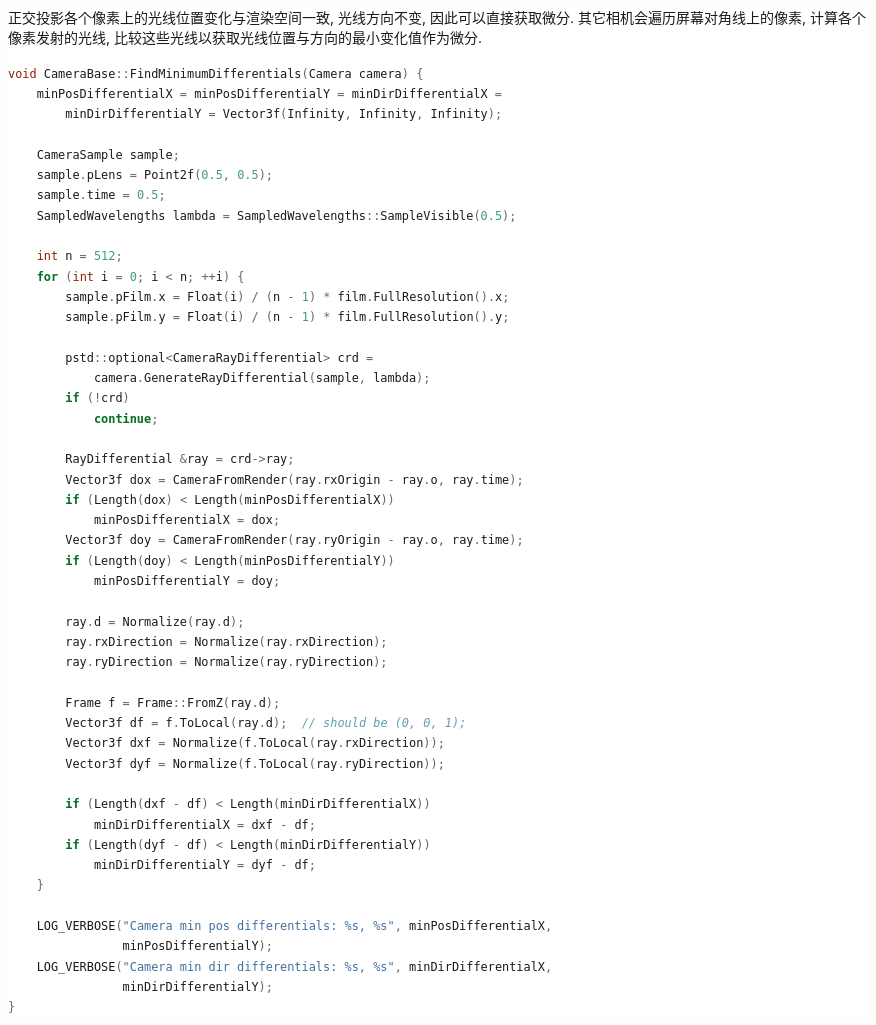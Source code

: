 正交投影各个像素上的光线位置变化与渲染空间一致, 光线方向不变, 因此可以直接获取微分. 其它相机会遍历屏幕对角线上的像素, 计算各个像素发射的光线, 比较这些光线以获取光线位置与方向的最小变化值作为微分.

```c++
void CameraBase::FindMinimumDifferentials(Camera camera) {
    minPosDifferentialX = minPosDifferentialY = minDirDifferentialX =
        minDirDifferentialY = Vector3f(Infinity, Infinity, Infinity);

    CameraSample sample;
    sample.pLens = Point2f(0.5, 0.5);
    sample.time = 0.5;
    SampledWavelengths lambda = SampledWavelengths::SampleVisible(0.5);

    int n = 512;
    for (int i = 0; i < n; ++i) {
        sample.pFilm.x = Float(i) / (n - 1) * film.FullResolution().x;
        sample.pFilm.y = Float(i) / (n - 1) * film.FullResolution().y;

        pstd::optional<CameraRayDifferential> crd =
            camera.GenerateRayDifferential(sample, lambda);
        if (!crd)
            continue;

        RayDifferential &ray = crd->ray;
        Vector3f dox = CameraFromRender(ray.rxOrigin - ray.o, ray.time);
        if (Length(dox) < Length(minPosDifferentialX))
            minPosDifferentialX = dox;
        Vector3f doy = CameraFromRender(ray.ryOrigin - ray.o, ray.time);
        if (Length(doy) < Length(minPosDifferentialY))
            minPosDifferentialY = doy;

        ray.d = Normalize(ray.d);
        ray.rxDirection = Normalize(ray.rxDirection);
        ray.ryDirection = Normalize(ray.ryDirection);

        Frame f = Frame::FromZ(ray.d);
        Vector3f df = f.ToLocal(ray.d);  // should be (0, 0, 1);
        Vector3f dxf = Normalize(f.ToLocal(ray.rxDirection));
        Vector3f dyf = Normalize(f.ToLocal(ray.ryDirection));

        if (Length(dxf - df) < Length(minDirDifferentialX))
            minDirDifferentialX = dxf - df;
        if (Length(dyf - df) < Length(minDirDifferentialY))
            minDirDifferentialY = dyf - df;
    }

    LOG_VERBOSE("Camera min pos differentials: %s, %s", minPosDifferentialX,
                minPosDifferentialY);
    LOG_VERBOSE("Camera min dir differentials: %s, %s", minDirDifferentialX,
                minDirDifferentialY);
}
```
